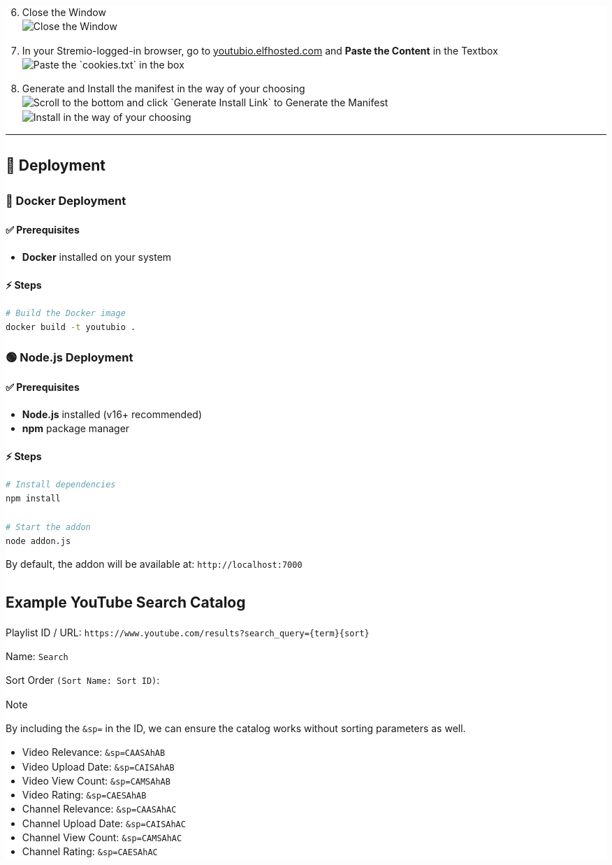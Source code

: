 6. Close the Window<br>
<img width="1366" height="774" alt="Close the Window" src="https://github.com/user-attachments/assets/6afc85a7-5ab9-42a6-98fd-84d694c2a3dd" /><br>

7. In your Stremio-logged-in browser, go to [youtubio.elfhosted.com](https://youtubio.elfhosted.com) and <b>Paste the Content</b> in the Textbox<br>
<img width="1366" height="768" alt="Paste the `cookies.txt` in the box" src="https://github.com/user-attachments/assets/0157804a-6732-4ae5-b85d-c4235c04ab95" /><br>

8. Generate and Install the manifest in the way of your choosing<br>
<img width="1366" height="768" alt="Scroll to the bottom and click `Generate Install Link` to Generate the Manifest" src="https://github.com/user-attachments/assets/fb0a738a-9447-4de5-af34-18a3bb5bada1" /><br>
<img width="1366" height="768" alt="Install in the way of your choosing" src="https://github.com/user-attachments/assets/e2857a18-06cc-481a-8564-bcc9de5c353f" /><br>

---

## 🚀 Deployment

### 🐳 Docker Deployment

#### ✅ Prerequisites
- **Docker** installed on your system  

#### ⚡ Steps
```bash
# Build the Docker image
docker build -t youtubio .
```

### 🟢 Node.js Deployment

#### ✅ Prerequisites
- **Node.js** installed (v16+ recommended)
- **npm** package manager

#### ⚡ Steps
```bash
# Install dependencies
npm install

# Start the addon
node addon.js
```

By default, the addon will be available at: `http://localhost:7000`

## Example YouTube Search Catalog

Playlist ID / URL: `https://www.youtube.com/results?search_query={term}{sort}`

Name: `Search`

Sort Order `(Sort Name: Sort ID)`:
> [!NOTE]
> By including the `&sp=` in the ID, we can ensure the catalog works without sorting parameters as well.
- Video Relevance: `&sp=CAASAhAB`
- Video Upload Date: `&sp=CAISAhAB`
- Video View Count: `&sp=CAMSAhAB`
- Video Rating: `&sp=CAESAhAB`
- Channel Relevance: `&sp=CAASAhAC`
- Channel Upload Date: `&sp=CAISAhAC`
- Channel View Count: `&sp=CAMSAhAC`
- Channel Rating: `&sp=CAESAhAC`
